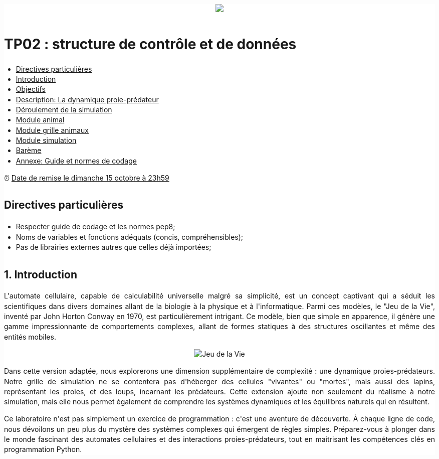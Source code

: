 <p align="center">
  <img src="https://upload.wikimedia.org/wikipedia/commons/8/8a/Polytechnique_Montr%C3%A9al_logo.jpg" />
</p>

# TP02 : structure de contrôle et de données
- [Directives particulières](#directives)
- [Introduction](#Introduction)
- [Objectifs](#Objectif)
- [Description: La dynamique proie-prédateur](#Description)
- [Déroulement de la simulation](#simulation)
- [Module animal](#animal)
- [Module grille animaux](#animaux)
- [Module simulation](#animaux)
- [Barème](#bareme)
- [Annexe: Guide et normes de codage](#annexe)

:alarm_clock: [Date de remise le dimanche 15 octobre à 23h59](https://www.timeanddate.com/countdown/generic?iso=20231015T235959&p0=165&font=cursive)

## Directives particulières <a name="directives"></a>
* Respecter [guide de codage](https://github.com/INF1007-Gabarits/Guide-codage-python) et les normes pep8;
* Noms de variables et fonctions adéquats (concis, compréhensibles);  
* Pas de librairies externes autres que celles déjà importées;  

## 1. Introduction <a name="Introduction"></a>
<p align='justify'>L'automate cellulaire, capable de calculabilité universelle malgré sa simplicité, est un concept captivant qui a séduit les scientifiques dans divers domaines allant de la biologie à la physique et à l'informatique. Parmi ces modèles, le "Jeu de la Vie", inventé par John Horton Conway en 1970, est particulièrement intrigant. Ce modèle, bien que simple en apparence, il génère une gamme impressionnante de comportements complexes, allant de formes statiques à des structures oscillantes et même des entités mobiles.</p>

<p align="center">
    <img src="https://upload.wikimedia.org/wikipedia/commons/7/7a/Gol-gun.gif" alt="Jeu de la Vie" width="500">
</p>
<p align='justify'>Dans cette version adaptée, nous explorerons une dimension supplémentaire de complexité : une dynamique proies-prédateurs. Notre grille de simulation ne se contentera pas d'héberger des cellules "vivantes" ou "mortes", mais aussi des lapins, représentant les proies, et des loups, incarnant les prédateurs. Cette extension ajoute non seulement du réalisme à notre simulation, mais elle nous permet également de comprendre les systèmes dynamiques et les équilibres naturels qui en résultent.</p>

<p align='justify'>Ce laboratoire n'est pas simplement un exercice de programmation : c'est une aventure de découverte. À chaque ligne de code, nous dévoilons un peu plus du mystère des systèmes complexes qui émergent de règles simples. Préparez-vous à plonger dans le monde fascinant des automates cellulaires et des interactions proies-prédateurs, tout en maitrisant les compétences clés en programmation Python.
</p>
